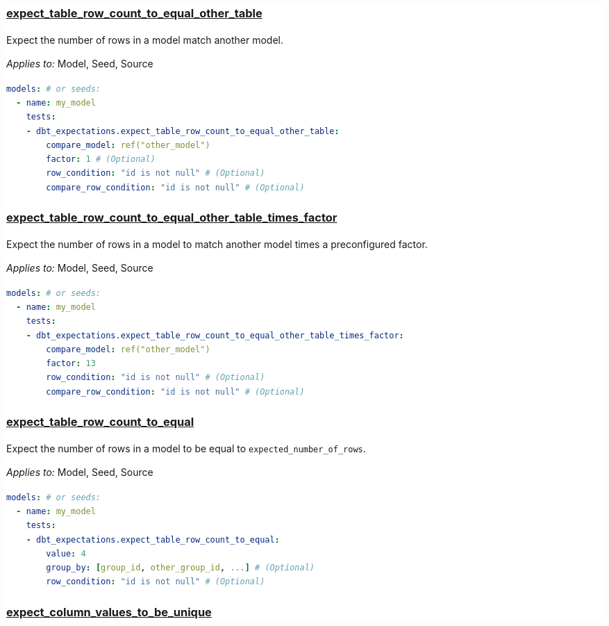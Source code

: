 ### [expect_table_row_count_to_equal_other_table](macros/schema_tests/table_shape/expect_table_row_count_to_equal_other_table.sql)

Expect the number of rows in a model match another model.

*Applies to:* Model, Seed, Source

```yaml
models: # or seeds:
  - name: my_model
    tests:
    - dbt_expectations.expect_table_row_count_to_equal_other_table:
        compare_model: ref("other_model")
        factor: 1 # (Optional)
        row_condition: "id is not null" # (Optional)
        compare_row_condition: "id is not null" # (Optional)
```

### [expect_table_row_count_to_equal_other_table_times_factor](macros/schema_tests/table_shape/expect_table_row_count_to_equal_other_table_times_factor.sql)

Expect the number of rows in a model to match another model times a preconfigured factor.

*Applies to:* Model, Seed, Source

```yaml
models: # or seeds:
  - name: my_model
    tests:
    - dbt_expectations.expect_table_row_count_to_equal_other_table_times_factor:
        compare_model: ref("other_model")
        factor: 13
        row_condition: "id is not null" # (Optional)
        compare_row_condition: "id is not null" # (Optional)
```

### [expect_table_row_count_to_equal](macros/schema_tests/table_shape/expect_table_row_count_to_equal.sql)

Expect the number of rows in a model to be equal to `expected_number_of_rows`.

*Applies to:* Model, Seed, Source

```yaml
models: # or seeds:
  - name: my_model
    tests:
    - dbt_expectations.expect_table_row_count_to_equal:
        value: 4
        group_by: [group_id, other_group_id, ...] # (Optional)
        row_condition: "id is not null" # (Optional)
```

### [expect_column_values_to_be_unique](macros/schema_tests/column_values_basic/expect_column_values_to_be_unique.sql)
